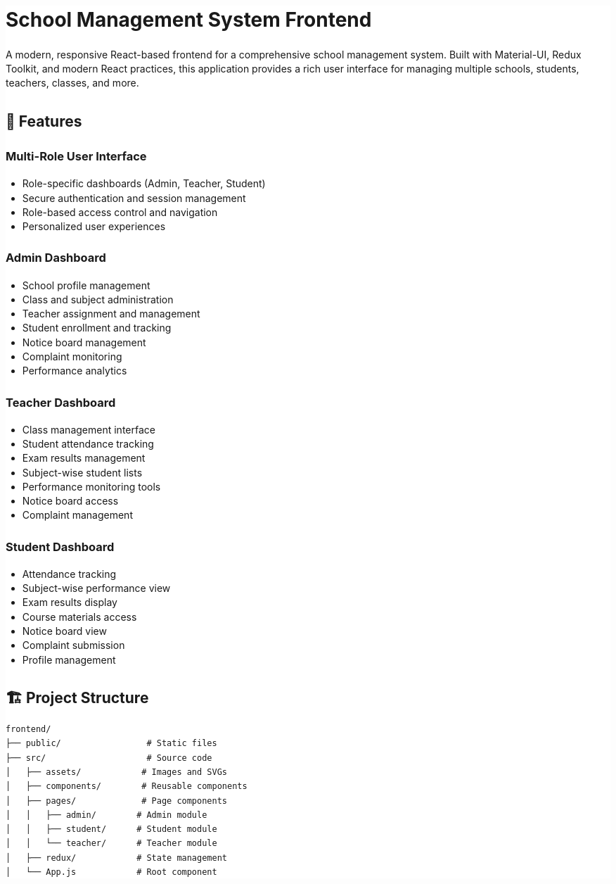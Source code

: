 # School Management System Frontend

A modern, responsive React-based frontend for a comprehensive school management system. Built with Material-UI, Redux Toolkit, and modern React practices, this application provides a rich user interface for managing multiple schools, students, teachers, classes, and more.

## 🎯 Features

### Multi-Role User Interface
- Role-specific dashboards (Admin, Teacher, Student)
- Secure authentication and session management
- Role-based access control and navigation
- Personalized user experiences

### Admin Dashboard
- School profile management
- Class and subject administration
- Teacher assignment and management
- Student enrollment and tracking
- Notice board management
- Complaint monitoring
- Performance analytics

### Teacher Dashboard
- Class management interface
- Student attendance tracking
- Exam results management
- Subject-wise student lists
- Performance monitoring tools
- Notice board access
- Complaint management

### Student Dashboard
- Attendance tracking
- Subject-wise performance view
- Exam results display
- Course materials access
- Notice board view
- Complaint submission
- Profile management

## 🏗️ Project Structure

```ascii
frontend/
├── public/                 # Static files
├── src/                    # Source code
│   ├── assets/            # Images and SVGs
│   ├── components/        # Reusable components
│   ├── pages/             # Page components
│   │   ├── admin/        # Admin module
│   │   ├── student/      # Student module
│   │   └── teacher/      # Teacher module
│   ├── redux/            # State management
│   └── App.js            # Root component
```
